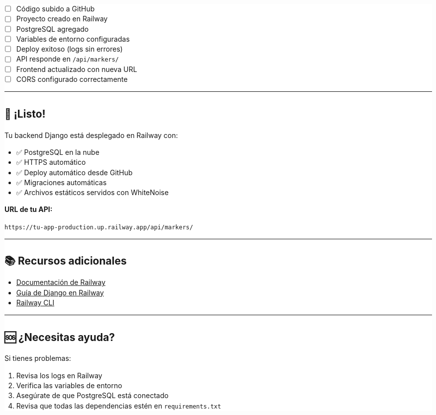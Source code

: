 - [ ] Código subido a GitHub
- [ ] Proyecto creado en Railway
- [ ] PostgreSQL agregado
- [ ] Variables de entorno configuradas
- [ ] Deploy exitoso (logs sin errores)
- [ ] API responde en `/api/markers/`
- [ ] Frontend actualizado con nueva URL
- [ ] CORS configurado correctamente

---

## 🎉 ¡Listo!

Tu backend Django está desplegado en Railway con:
- ✅ PostgreSQL en la nube
- ✅ HTTPS automático
- ✅ Deploy automático desde GitHub
- ✅ Migraciones automáticas
- ✅ Archivos estáticos servidos con WhiteNoise

**URL de tu API:**
```
https://tu-app-production.up.railway.app/api/markers/
```

---

## 📚 Recursos adicionales

- [Documentación de Railway](https://docs.railway.app/)
- [Guía de Django en Railway](https://docs.railway.app/guides/django)
- [Railway CLI](https://docs.railway.app/develop/cli)

---

## 🆘 ¿Necesitas ayuda?

Si tienes problemas:
1. Revisa los logs en Railway
2. Verifica las variables de entorno
3. Asegúrate de que PostgreSQL está conectado
4. Revisa que todas las dependencias estén en `requirements.txt`

